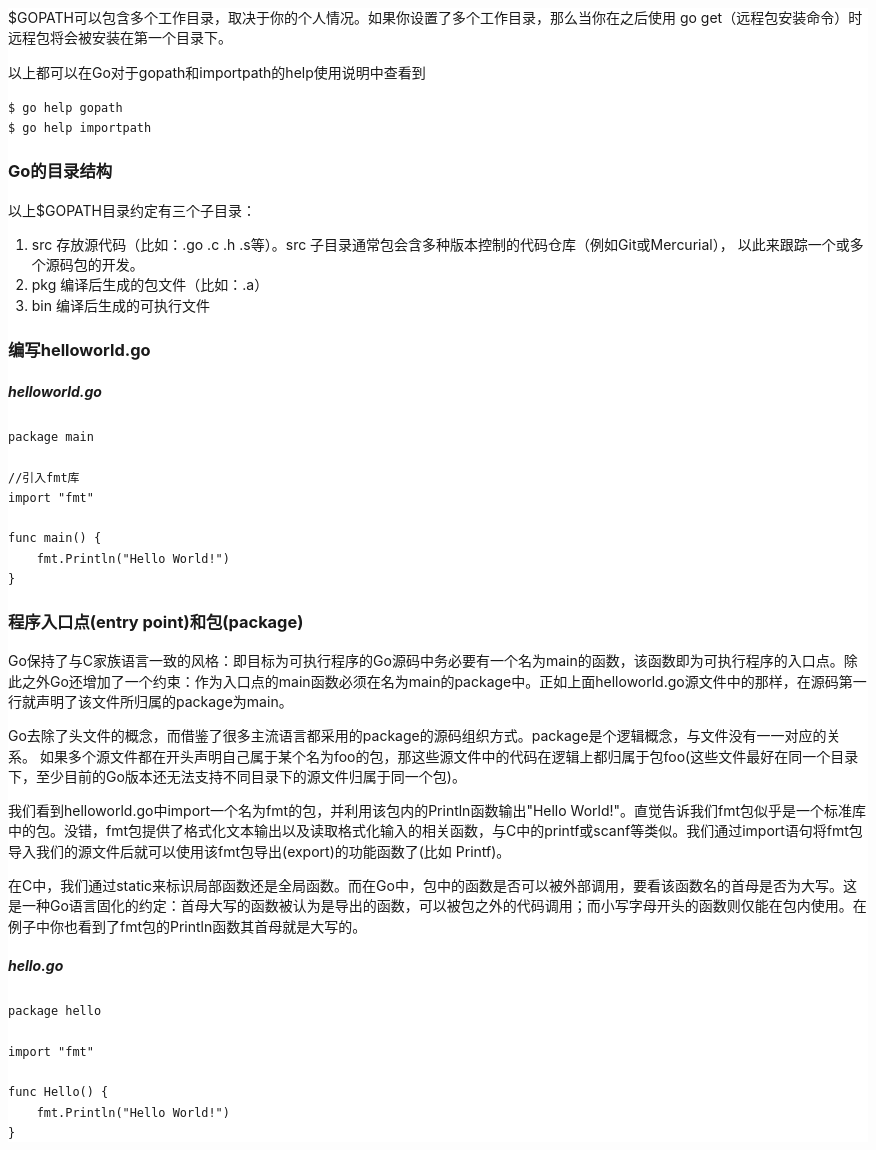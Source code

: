 $GOPATH可以包含多个工作目录，取决于你的个人情况。如果你设置了多个工作目录，那么当你在之后使用 go get（远程包安装命令）时远程包将会被安装在第一个目录下。

以上都可以在Go对于gopath和importpath的help使用说明中查看到

```
$ go help gopath
$ go help importpath
```

### Go的目录结构

以上$GOPATH目录约定有三个子目录：

1. src 存放源代码（比如：.go .c .h .s等）。src 子目录通常包会含多种版本控制的代码仓库（例如Git或Mercurial）， 以此来跟踪一个或多个源码包的开发。
2. pkg 编译后生成的包文件（比如：.a）
3. bin 编译后生成的可执行文件

### 编写helloworld.go

##### helloworld.go

```
package main

//引入fmt库
import "fmt"

func main() {
    fmt.Println("Hello World!")
}
```

### 程序入口点(entry point)和包(package)

Go保持了与C家族语言一致的风格：即目标为可执行程序的Go源码中务必要有一个名为main的函数，该函数即为可执行程序的入口点。除此之外Go还增加了一个约束：作为入口点的main函数必须在名为main的package中。正如上面helloworld.go源文件中的那样，在源码第一行就声明了该文件所归属的package为main。

Go去除了头文件的概念，而借鉴了很多主流语言都采用的package的源码组织方式。package是个逻辑概念，与文件没有一一对应的关系。 如果多个源文件都在开头声明自己属于某个名为foo的包，那这些源文件中的代码在逻辑上都归属于包foo(这些文件最好在同一个目录下，至少目前的Go版本还无法支持不同目录下的源文件归属于同一个包)。

我们看到helloworld.go中import一个名为fmt的包，并利用该包内的Println函数输出"Hello World!"。直觉告诉我们fmt包似乎是一个标准库中的包。没错，fmt包提供了格式化文本输出以及读取格式化输入的相关函数，与C中的printf或scanf等类似。我们通过import语句将fmt包导入我们的源文件后就可以使用该fmt包导出(export)的功能函数了(比如 Printf)。

在C中，我们通过static来标识局部函数还是全局函数。而在Go中，包中的函数是否可以被外部调用，要看该函数名的首母是否为大写。这是一种Go语言固化的约定：首母大写的函数被认为是导出的函数，可以被包之外的代码调用；而小写字母开头的函数则仅能在包内使用。在例子中你也看到了fmt包的Println函数其首母就是大写的。

##### hello.go

```
package hello

import "fmt"

func Hello() {
    fmt.Println("Hello World!")
}
```
